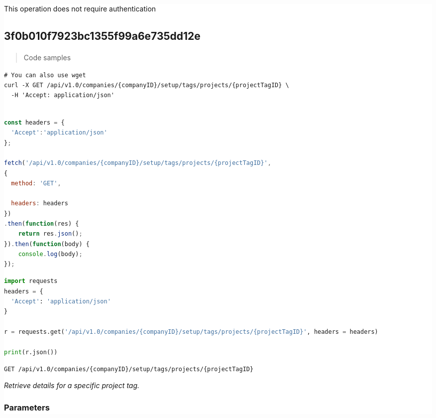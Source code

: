 <aside class="success">
This operation does not require authentication
</aside>

## 3f0b010f7923bc1355f99a6e735dd12e

<a id="opId3f0b010f7923bc1355f99a6e735dd12e"></a>

> Code samples

```shell
# You can also use wget
curl -X GET /api/v1.0/companies/{companyID}/setup/tags/projects/{projectTagID} \
  -H 'Accept: application/json'

```

```javascript

const headers = {
  'Accept':'application/json'
};

fetch('/api/v1.0/companies/{companyID}/setup/tags/projects/{projectTagID}',
{
  method: 'GET',

  headers: headers
})
.then(function(res) {
    return res.json();
}).then(function(body) {
    console.log(body);
});

```

```python
import requests
headers = {
  'Accept': 'application/json'
}

r = requests.get('/api/v1.0/companies/{companyID}/setup/tags/projects/{projectTagID}', headers = headers)

print(r.json())

```

`GET /api/v1.0/companies/{companyID}/setup/tags/projects/{projectTagID}`

*Retrieve details for a specific project tag.*

<h3 id="3f0b010f7923bc1355f99a6e735dd12e-parameters">Parameters</h3>
